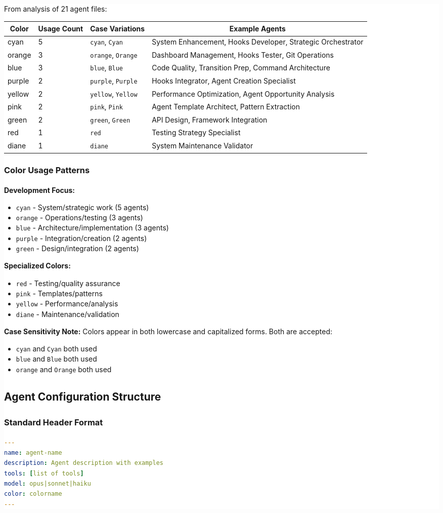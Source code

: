 From analysis of 21 agent files:

| Color | Usage Count | Case Variations | Example Agents |
|-------|-------------|-----------------|----------------|
| cyan | 5 | `cyan`, `Cyan` | System Enhancement, Hooks Developer, Strategic Orchestrator |
| orange | 3 | `orange`, `Orange` | Dashboard Management, Hooks Tester, Git Operations |
| blue | 3 | `blue`, `Blue` | Code Quality, Transition Prep, Command Architecture |
| purple | 2 | `purple`, `Purple` | Hooks Integrator, Agent Creation Specialist |
| yellow | 2 | `yellow`, `Yellow` | Performance Optimization, Agent Opportunity Analysis |
| pink | 2 | `pink`, `Pink` | Agent Template Architect, Pattern Extraction |
| green | 2 | `green`, `Green` | API Design, Framework Integration |
| red | 1 | `red` | Testing Strategy Specialist |
| diane | 1 | `diane` | System Maintenance Validator |

### Color Usage Patterns

**Development Focus:**
- `cyan` - System/strategic work (5 agents)
- `orange` - Operations/testing (3 agents) 
- `blue` - Architecture/implementation (3 agents)
- `purple` - Integration/creation (2 agents)
- `green` - Design/integration (2 agents)

**Specialized Colors:**
- `red` - Testing/quality assurance
- `pink` - Templates/patterns
- `yellow` - Performance/analysis
- `diane` - Maintenance/validation

**Case Sensitivity Note:**
Colors appear in both lowercase and capitalized forms. Both are accepted:
- `cyan` and `Cyan` both used
- `blue` and `Blue` both used
- `orange` and `Orange` both used

## Agent Configuration Structure

### Standard Header Format

```yaml
---
name: agent-name
description: Agent description with examples
tools: [list of tools]
model: opus|sonnet|haiku
color: colorname
---
```
